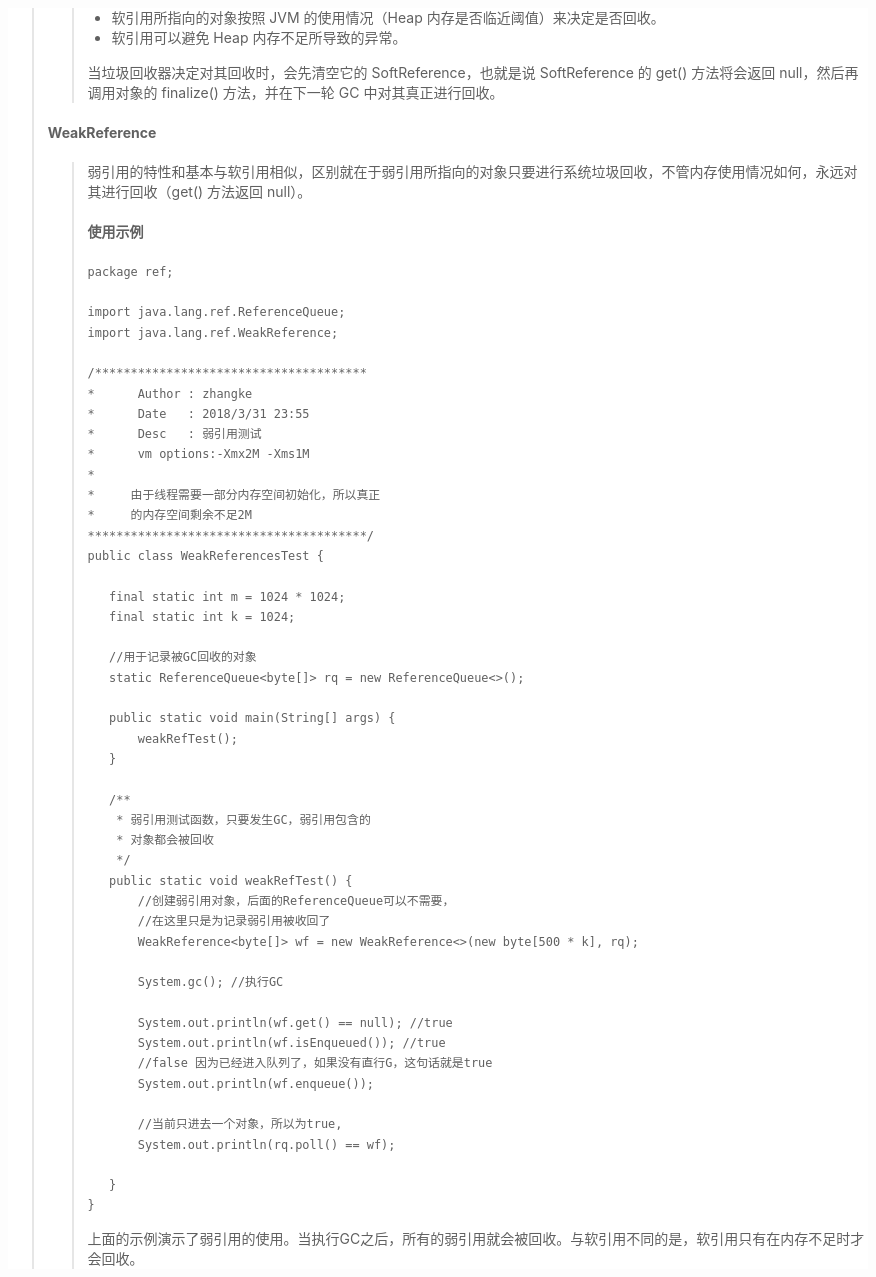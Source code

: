 >>- 软引用所指向的对象按照 JVM 的使用情况（Heap 内存是否临近阈值）来决定是否回收。
>>- 软引用可以避免 Heap 内存不足所导致的异常。
>>
>>当垃圾回收器决定对其回收时，会先清空它的 SoftReference，也就是说 SoftReference 的 get() 方法将会返回 null，然后再调用对象的 finalize() 方法，并在下一轮 GC 中对其真正进行回收。
>
>#### WeakReference
>
>>弱引用的特性和基本与软引用相似，区别就在于弱引用所指向的对象只要进行系统垃圾回收，不管内存使用情况如何，永远对其进行回收（get() 方法返回 null）。
>>
>>#### 使用示例
>>
>>```
>>package ref;
>>
>>import java.lang.ref.ReferenceQueue;
>>import java.lang.ref.WeakReference;
>>
>>/**************************************
>> *      Author : zhangke
>> *      Date   : 2018/3/31 23:55
>> *      Desc   : 弱引用测试
>> *      vm options:-Xmx2M -Xms1M
>> *
>> *     由于线程需要一部分内存空间初始化，所以真正
>> *     的内存空间剩余不足2M
>> ***************************************/
>>public class WeakReferencesTest {
>>
>>    final static int m = 1024 * 1024;
>>    final static int k = 1024;
>>
>>    //用于记录被GC回收的对象
>>    static ReferenceQueue<byte[]> rq = new ReferenceQueue<>(); 
>>
>>    public static void main(String[] args) {
>>        weakRefTest();
>>    }
>>
>>    /**
>>     * 弱引用测试函数，只要发生GC，弱引用包含的
>>     * 对象都会被回收
>>     */
>>    public static void weakRefTest() {
>>        //创建弱引用对象，后面的ReferenceQueue可以不需要，
>>        //在这里只是为记录弱引用被收回了
>>        WeakReference<byte[]> wf = new WeakReference<>(new byte[500 * k], rq);
>>        
>>        System.gc(); //执行GC
>>        
>>        System.out.println(wf.get() == null); //true
>>        System.out.println(wf.isEnqueued()); //true
>>        //false 因为已经进入队列了，如果没有直行G，这句话就是true
>>        System.out.println(wf.enqueue());
>>
>>        //当前只进去一个对象，所以为true,
>>        System.out.println(rq.poll() == wf);
>>
>>    }
>>}
>>```
>>
>>上面的示例演示了弱引用的使用。当执行GC之后，所有的弱引用就会被回收。与软引用不同的是，软引用只有在内存不足时才会回收。
>>